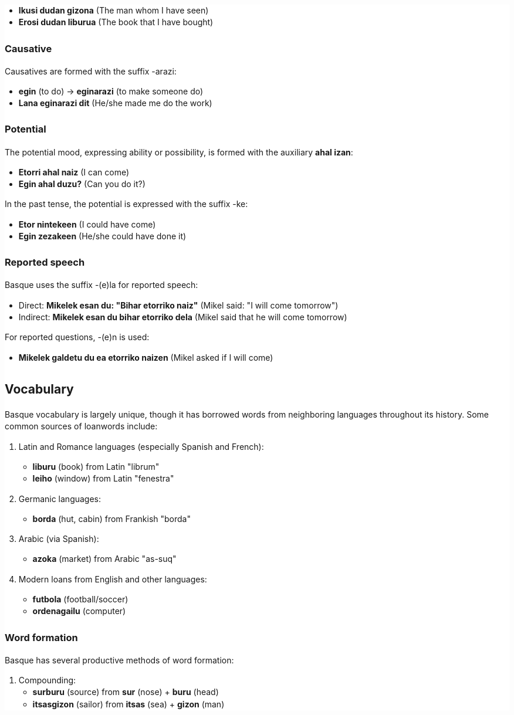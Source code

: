 - **Ikusi dudan gizona** (The man whom I have seen)
- **Erosi dudan liburua** (The book that I have bought)

### Causative

Causatives are formed with the suffix -arazi:

- **egin** (to do) → **eginarazi** (to make someone do)
- **Lana eginarazi dit** (He/she made me do the work)

### Potential

The potential mood, expressing ability or possibility, is formed with the auxiliary **ahal izan**:

- **Etorri ahal naiz** (I can come)
- **Egin ahal duzu?** (Can you do it?)

In the past tense, the potential is expressed with the suffix -ke:

- **Etor nintekeen** (I could have come)
- **Egin zezakeen** (He/she could have done it)

### Reported speech

Basque uses the suffix -(e)la for reported speech:

- Direct: **Mikelek esan du: "Bihar etorriko naiz"** (Mikel said: "I will come tomorrow")
- Indirect: **Mikelek esan du bihar etorriko dela** (Mikel said that he will come tomorrow)

For reported questions, -(e)n is used:

- **Mikelek galdetu du ea etorriko naizen** (Mikel asked if I will come)

## Vocabulary

Basque vocabulary is largely unique, though it has borrowed words from neighboring languages throughout its history. Some common sources of loanwords include:

1. Latin and Romance languages (especially Spanish and French):
   - **liburu** (book) from Latin "librum"
   - **leiho** (window) from Latin "fenestra"

2. Germanic languages:
   - **borda** (hut, cabin) from Frankish "borda"

3. Arabic (via Spanish):
   - **azoka** (market) from Arabic "as-suq"

4. Modern loans from English and other languages:
   - **futbola** (football/soccer)
   - **ordenagailu** (computer)

### Word formation

Basque has several productive methods of word formation:

1. Compounding:
   - **surburu** (source) from **sur** (nose) + **buru** (head)
   - **itsasgizon** (sailor) from **itsas** (sea) + **gizon** (man)
